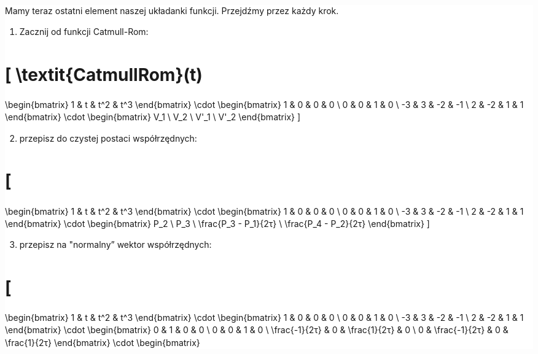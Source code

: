 Mamy teraz ostatni element naszej układanki funkcji. Przejdźmy przez każdy krok.

1. Zacznij od funkcji Catmull-Rom:

\[
  \textit{CatmullRom}(t)
  =
  \begin{bmatrix}
  1 & t & t^2 & t^3
  \end{bmatrix}
  \cdot
  \begin{bmatrix}
   1 &  0 &  0 &  0 \\
   0 &  0 &  1 &  0 \\
  -3 &  3 & -2 & -1 \\
   2 & -2 &  1 &  1
  \end{bmatrix}
  \cdot
  \begin{bmatrix}
  V_1 \\ V_2 \\ V'_1 \\ V'_2
  \end{bmatrix}
\]

2. przepisz do czystej postaci współrzędnych:

\[
  =
  \begin{bmatrix}
  1 & t & t^2 & t^3
  \end{bmatrix}
  \cdot
  \begin{bmatrix}
   1 &  0 &  0 &  0 \\
   0 &  0 &  1 &  0 \\
  -3 &  3 & -2 & -1 \\
   2 & -2 &  1 &  1
  \end{bmatrix}
  \cdot
  \begin{bmatrix}
  P_2 \\ P_3 \\ \frac{P_3 - P_1}{2τ} \\ \frac{P_4 - P_2}{2τ}
  \end{bmatrix}
\]

3. przepisz na "normalny” wektor współrzędnych:

\[
  =
  \begin{bmatrix}
  1 & t & t^2 & t^3
  \end{bmatrix}
  \cdot
  \begin{bmatrix}
   1 &  0 &  0 &  0 \\
   0 &  0 &  1 &  0 \\
  -3 &  3 & -2 & -1 \\
   2 & -2 &  1 &  1
  \end{bmatrix}
  \cdot
  \begin{bmatrix}
   0 &  1 & 0 & 0 \\
   0 &  0 & 1 & 0 \\
  \frac{-1}{2τ} &  0 & \frac{1}{2τ} & 0 \\
   0 & \frac{-1}{2τ} & 0 & \frac{1}{2τ}
  \end{bmatrix}
  \cdot
  \begin{bmatrix}
